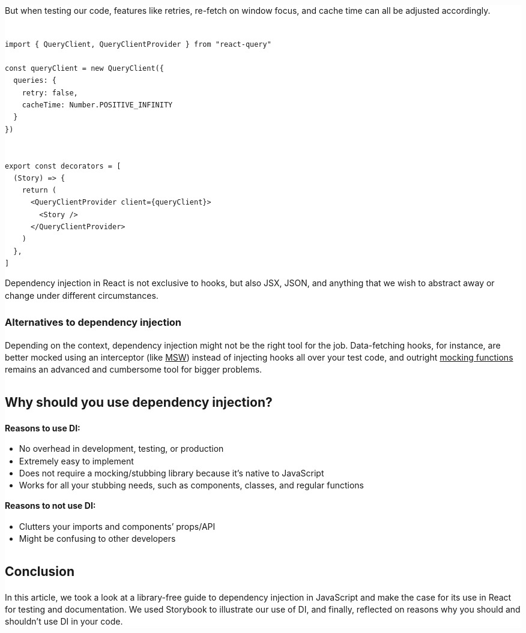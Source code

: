 But when testing our code, features like retries, re-fetch on window focus, and cache time can all be adjusted accordingly.

```

import { QueryClient, QueryClientProvider } from "react-query"

const queryClient = new QueryClient({
  queries: {
    retry: false,
    cacheTime: Number.POSITIVE_INFINITY
  }
})


export const decorators = [
  (Story) => {
    return (
      <QueryClientProvider client={queryClient}>
        <Story />
      </QueryClientProvider>
    )
  },
]
```

Dependency injection in React is not exclusive to hooks, but also JSX, JSON, and anything that we wish to abstract away or change under different circumstances.

### Alternatives to dependency injection

Depending on the context, dependency injection might not be the right tool for the job. Data-fetching hooks, for instance, are better mocked using an interceptor (like [MSW](https://mswjs.io/)) instead of injecting hooks all over your test code, and outright [mocking functions](https://jestjs.io/docs/mock-functions) remains an advanced and cumbersome tool for bigger problems.

## Why should you use dependency injection?

**Reasons to use DI:**

-   No overhead in development, testing, or production
-   Extremely easy to implement
-   Does not require a mocking/stubbing library because it’s native to JavaScript
-   Works for all your stubbing needs, such as components, classes, and regular functions

**Reasons to not use DI:**

-   Clutters your imports and components’ props/API
-   Might be confusing to other developers

## Conclusion

In this article, we took a look at a library-free guide to dependency injection in JavaScript and make the case for its use in React for testing and documentation. We used Storybook to illustrate our use of DI, and finally, reflected on reasons why you should and shouldn’t use DI in your code.
